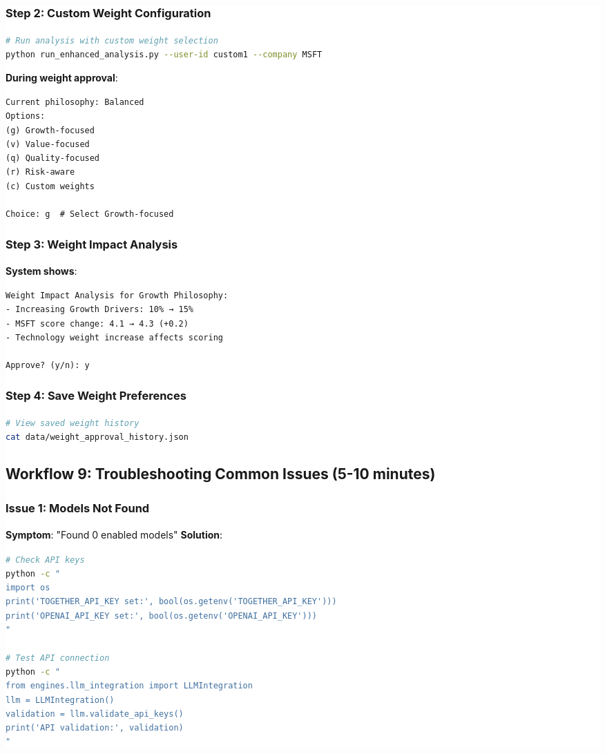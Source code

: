 ### Step 2: Custom Weight Configuration
```bash
# Run analysis with custom weight selection
python run_enhanced_analysis.py --user-id custom1 --company MSFT
```

**During weight approval**:
```
Current philosophy: Balanced
Options:
(g) Growth-focused
(v) Value-focused
(q) Quality-focused
(r) Risk-aware
(c) Custom weights

Choice: g  # Select Growth-focused
```

### Step 3: Weight Impact Analysis
**System shows**:
```
Weight Impact Analysis for Growth Philosophy:
- Increasing Growth Drivers: 10% → 15%
- MSFT score change: 4.1 → 4.3 (+0.2)
- Technology weight increase affects scoring

Approve? (y/n): y
```

### Step 4: Save Weight Preferences
```bash
# View saved weight history
cat data/weight_approval_history.json
```

## Workflow 9: Troubleshooting Common Issues (5-10 minutes)

### Issue 1: Models Not Found
**Symptom**: "Found 0 enabled models"
**Solution**:
```bash
# Check API keys
python -c "
import os
print('TOGETHER_API_KEY set:', bool(os.getenv('TOGETHER_API_KEY')))
print('OPENAI_API_KEY set:', bool(os.getenv('OPENAI_API_KEY')))
"

# Test API connection
python -c "
from engines.llm_integration import LLMIntegration
llm = LLMIntegration()
validation = llm.validate_api_keys()
print('API validation:', validation)
"
```
